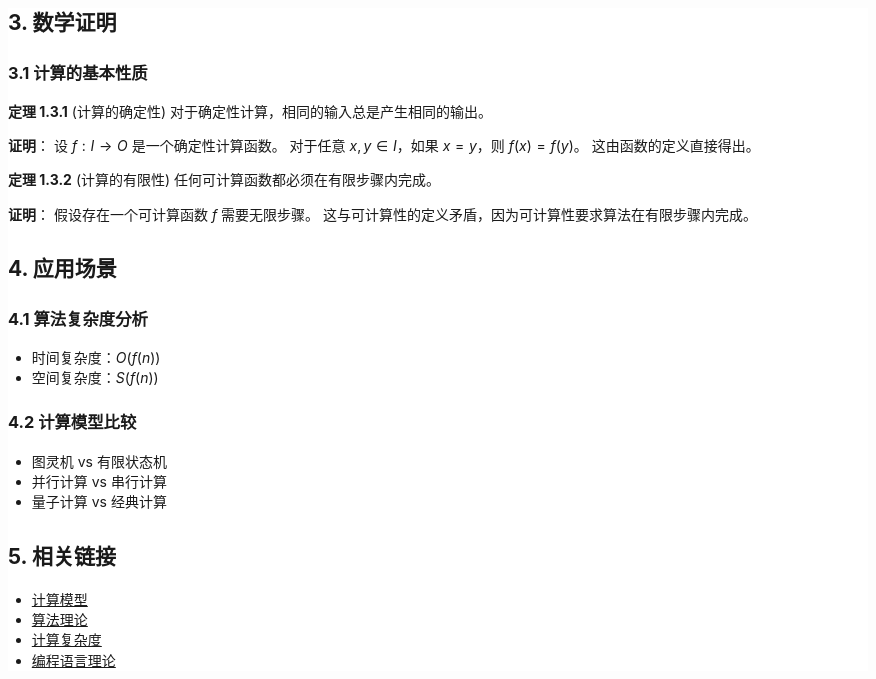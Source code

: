 ## 3. 数学证明

### 3.1 计算的基本性质

**定理 1.3.1** (计算的确定性)
对于确定性计算，相同的输入总是产生相同的输出。

**证明**：
设 $f: I \rightarrow O$ 是一个确定性计算函数。
对于任意 $x, y \in I$，如果 $x = y$，则 $f(x) = f(y)$。
这由函数的定义直接得出。

**定理 1.3.2** (计算的有限性)
任何可计算函数都必须在有限步骤内完成。

**证明**：
假设存在一个可计算函数 $f$ 需要无限步骤。
这与可计算性的定义矛盾，因为可计算性要求算法在有限步骤内完成。

## 4. 应用场景

### 4.1 算法复杂度分析

- 时间复杂度：$O(f(n))$
- 空间复杂度：$S(f(n))$

### 4.2 计算模型比较

- 图灵机 vs 有限状态机
- 并行计算 vs 串行计算
- 量子计算 vs 经典计算

## 5. 相关链接

- [计算模型](./02-计算模型.md)
- [算法理论](../../02-理论基础/01-算法理论/01-算法基础.md)
- [计算复杂度](../../02-理论基础/03-计算复杂度/01-复杂度理论.md)
- [编程语言理论](../../02-理论基础/04-编程语言理论/01-语言基础.md)
